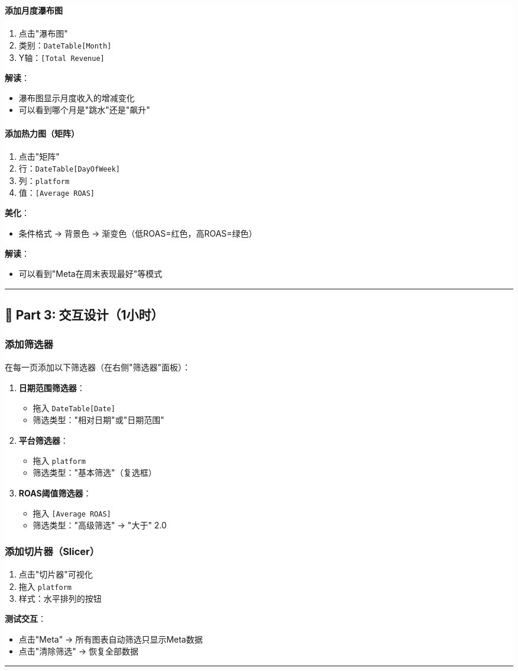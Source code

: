 #### 添加月度瀑布图

1. 点击"瀑布图"
2. 类别：`DateTable[Month]`
3. Y轴：`[Total Revenue]`

**解读**：
- 瀑布图显示月度收入的增减变化
- 可以看到哪个月是"跳水"还是"飙升"

#### 添加热力图（矩阵）

1. 点击"矩阵"
2. 行：`DateTable[DayOfWeek]`
3. 列：`platform`
4. 值：`[Average ROAS]`

**美化**：
- 条件格式 → 背景色 → 渐变色（低ROAS=红色，高ROAS=绿色）

**解读**：
- 可以看到"Meta在周末表现最好"等模式

---

## 📝 Part 3: 交互设计（1小时）

### 添加筛选器

在每一页添加以下筛选器（在右侧"筛选器"面板）：

1. **日期范围筛选器**：
   - 拖入 `DateTable[Date]`
   - 筛选类型："相对日期"或"日期范围"

2. **平台筛选器**：
   - 拖入 `platform`
   - 筛选类型："基本筛选"（复选框）

3. **ROAS阈值筛选器**：
   - 拖入 `[Average ROAS]`
   - 筛选类型："高级筛选" → "大于" 2.0

### 添加切片器（Slicer）

1. 点击"切片器"可视化
2. 拖入 `platform`
3. 样式：水平排列的按钮

**测试交互**：
- 点击"Meta" → 所有图表自动筛选只显示Meta数据
- 点击"清除筛选" → 恢复全部数据

---
